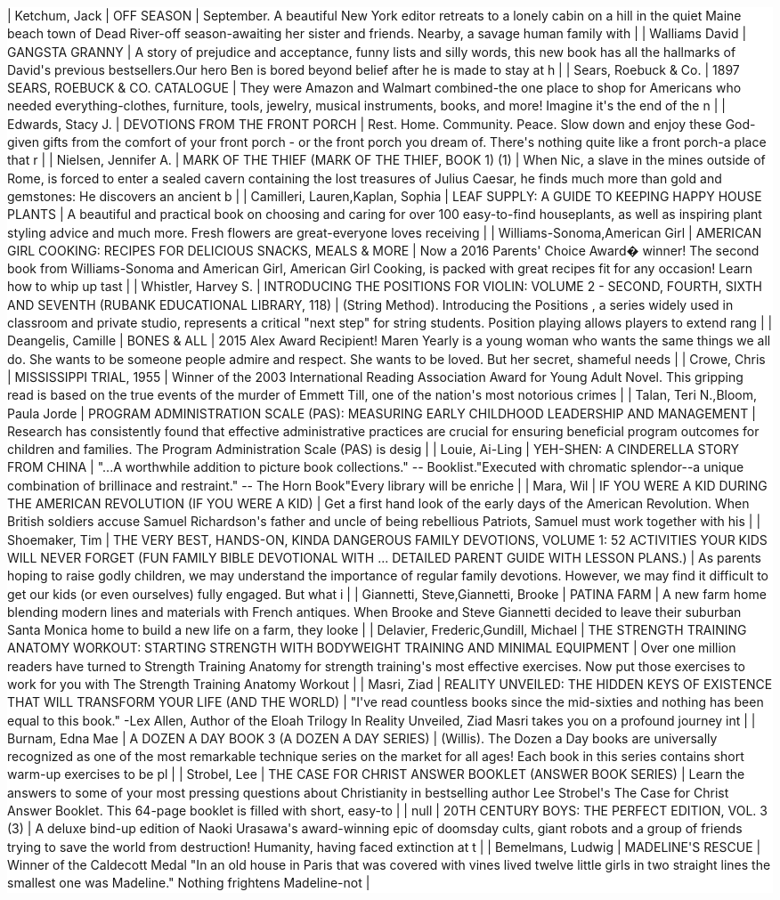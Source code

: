 | Ketchum, Jack | OFF SEASON |  September. A beautiful New York editor retreats to a lonely cabin on a hill in the quiet Maine beach town of Dead River-off season-awaiting her sister and friends. Nearby, a savage human family with  |
| Walliams David | GANGSTA GRANNY |  A story of prejudice and acceptance, funny lists and silly words, this new book has all the hallmarks of David's previous bestsellers.Our hero Ben is bored beyond belief after he is made to stay at h |
| Sears, Roebuck &amp; Co. | 1897 SEARS, ROEBUCK &AMP; CO. CATALOGUE | They were Amazon and Walmart combined-the one place to shop for Americans who needed everything-clothes, furniture, tools, jewelry, musical instruments, books, and more!  Imagine it's the end of the n |
| Edwards, Stacy J. | DEVOTIONS FROM THE FRONT PORCH |  Rest. Home. Community. Peace. Slow down and enjoy these God-given gifts from the comfort of your front porch - or the front porch you dream of. There's nothing quite like a front porch-a place that r |
| Nielsen, Jennifer A. | MARK OF THE THIEF (MARK OF THE THIEF, BOOK 1) (1) | When Nic, a slave in the mines outside of Rome, is forced to enter a sealed cavern containing the lost treasures of Julius Caesar, he finds much more than gold and gemstones: He discovers an ancient b |
| Camilleri, Lauren,Kaplan, Sophia | LEAF SUPPLY: A GUIDE TO KEEPING HAPPY HOUSE PLANTS | A beautiful and practical book on choosing and caring for over 100 easy-to-find houseplants, as well as inspiring plant styling advice and much more.  Fresh flowers are great-everyone loves receiving  |
| Williams-Sonoma,American Girl | AMERICAN GIRL COOKING: RECIPES FOR DELICIOUS SNACKS, MEALS &AMP; MORE | Now a 2016 Parents' Choice Award� winner!    The second book from Williams-Sonoma and American Girl, American Girl Cooking, is packed with great recipes fit for any occasion! Learn how to whip up tast |
| Whistler, Harvey S. | INTRODUCING THE POSITIONS FOR VIOLIN: VOLUME 2 - SECOND, FOURTH, SIXTH AND SEVENTH (RUBANK EDUCATIONAL LIBRARY, 118) | (String Method). Introducing the Positions , a series widely used in classroom and private studio, represents a critical "next step" for string students. Position playing allows players to extend rang |
| Deangelis, Camille | BONES &AMP; ALL |  2015 Alex Award Recipient!  Maren Yearly is a young woman who wants the same things we all do. She wants to be someone people admire and respect. She wants to be loved. But her secret, shameful needs |
| Crowe, Chris | MISSISSIPPI TRIAL, 1955 | Winner of the 2003 International Reading Association Award for Young Adult Novel. This gripping read is based on the true events of the murder of Emmett Till, one of the nation's most notorious crimes |
| Talan, Teri N.,Bloom, Paula Jorde | PROGRAM ADMINISTRATION SCALE (PAS): MEASURING EARLY CHILDHOOD LEADERSHIP AND MANAGEMENT |  Research has consistently found that effective administrative practices are crucial for ensuring beneficial program outcomes for children and families. The Program Administration Scale (PAS) is desig |
| Louie, Ai-Ling | YEH-SHEN: A CINDERELLA STORY FROM CHINA | "...A worthwhile addition to picture book collections." -- Booklist."Executed with chromatic splendor--a unique combination of brillinace and restraint." -- The Horn Book"Every library will be enriche |
| Mara, Wil | IF YOU WERE A KID DURING THE AMERICAN REVOLUTION (IF YOU WERE A KID) | Get a first hand look of the early days of the American Revolution.  When British soldiers accuse Samuel Richardson's father and uncle of being rebellious Patriots, Samuel must work together with his  |
| Shoemaker, Tim | THE VERY BEST, HANDS-ON, KINDA DANGEROUS FAMILY DEVOTIONS, VOLUME 1: 52 ACTIVITIES YOUR KIDS WILL NEVER FORGET (FUN FAMILY BIBLE DEVOTIONAL WITH ... DETAILED PARENT GUIDE WITH LESSON PLANS.) | As parents hoping to raise godly children, we may understand the importance of regular family devotions. However, we may find it difficult to get our kids (or even ourselves) fully engaged. But what i |
| Giannetti, Steve,Giannetti, Brooke | PATINA FARM |  A new farm home blending modern lines and materials with French antiques.   When Brooke and Steve Giannetti decided to leave their suburban Santa Monica home to build a new life on a farm, they looke |
| Delavier, Frederic,Gundill, Michael | THE STRENGTH TRAINING ANATOMY WORKOUT: STARTING STRENGTH WITH BODYWEIGHT TRAINING AND MINIMAL EQUIPMENT |   Over one million readers have turned to Strength Training Anatomy for strength training's most effective exercises. Now put those exercises to work for you with The Strength Training Anatomy Workout |
| Masri, Ziad | REALITY UNVEILED: THE HIDDEN KEYS OF EXISTENCE THAT WILL TRANSFORM YOUR LIFE (AND THE WORLD) | "I've read countless books since the mid-sixties and nothing has been equal to this book." -Lex Allen, Author of the Eloah Trilogy   In Reality Unveiled, Ziad Masri takes you on a profound journey int |
| Burnam, Edna Mae | A DOZEN A DAY BOOK 3 (A DOZEN A DAY SERIES) | (Willis). The Dozen a Day books are universally recognized as one of the most remarkable technique series on the market for all ages! Each book in this series contains short warm-up exercises to be pl |
| Strobel, Lee | THE CASE FOR CHRIST ANSWER BOOKLET (ANSWER BOOK SERIES) |  Learn the answers to some of your most pressing questions about Christianity in bestselling author Lee Strobel's The Case for Christ Answer Booklet. This 64-page booklet is filled with short, easy-to |
| null | 20TH CENTURY BOYS: THE PERFECT EDITION, VOL. 3 (3) | A deluxe bind-up edition of Naoki Urasawa's award-winning epic of doomsday cults, giant robots and a group of friends trying to save the world from destruction!  Humanity, having faced extinction at t |
| Bemelmans, Ludwig | MADELINE'S RESCUE | Winner of the Caldecott Medal  "In an old house in Paris that was covered with vines lived twelve little girls in two straight lines the smallest one was Madeline."      Nothing frightens Madeline-not |